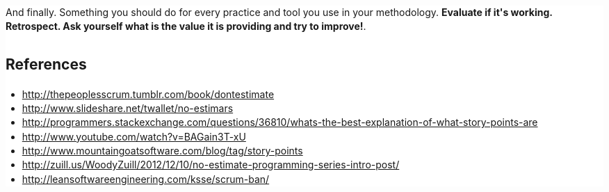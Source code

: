And finally. Something you should do for every practice and tool you use in your
methodology. **Evaluate if it's working. Retrospect. Ask yourself what is the
value it is providing and try to improve!**.

## References

* http://thepeoplesscrum.tumblr.com/book/dontestimate
* http://www.slideshare.net/twallet/no-estimars
* http://programmers.stackexchange.com/questions/36810/whats-the-best-explanation-of-what-story-points-are
* http://www.youtube.com/watch?v=BAGain3T-xU
* http://www.mountaingoatsoftware.com/blog/tag/story-points
* http://zuill.us/WoodyZuill/2012/12/10/no-estimate-programming-series-intro-post/
* http://leansoftwareengineering.com/ksse/scrum-ban/

[book]: http://www.amazon.com/Agile-Estimating-Planning-Mike-Cohn/dp/0131479415
[weather]: http://martinfowler.com/bliki/YesterdaysWeather.html
[values]: http://agilemanifesto.org/
[no-estimates]: https://twitter.com/search?q=%23noestimates&src=tyah
[no-estimates-post]: http://zuill.us/WoodyZuill/2012/12/10/no-estimate-programming-series-intro-post/
[scrum-ban]: http://leansoftwareengineering.com/ksse/scrum-ban/
